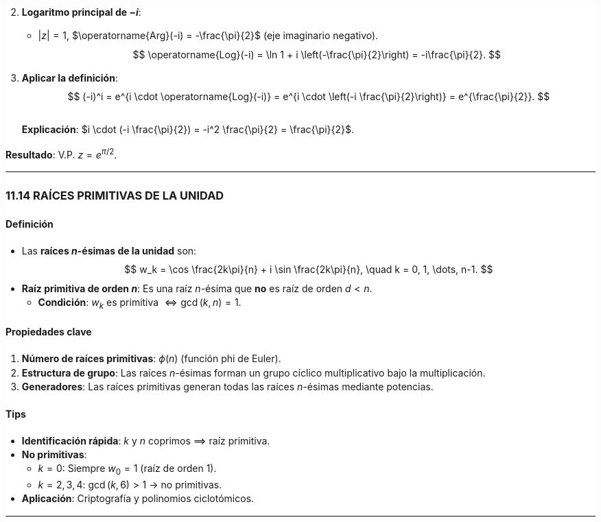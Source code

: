 2. **Logaritmo principal de $-i$**:  
   - $|z| = 1$, $\operatorname{Arg}(-i) = -\frac{\pi}{2}$ (eje imaginario negativo).  
   $$
   \operatorname{Log}(-i) = \ln 1 + i \left(-\frac{\pi}{2}\right) = -i\frac{\pi}{2}.
   $$  

3. **Aplicar la definición**:  
   $$
   (-i)^i = e^{i \cdot \operatorname{Log}(-i)} = e^{i \cdot \left(-i \frac{\pi}{2}\right)} = e^{\frac{\pi}{2}}.
   $$  
   **Explicación**: $i \cdot (-i \frac{\pi}{2}) = -i^2 \frac{\pi}{2} = \frac{\pi}{2}$.  

**Resultado**: $\text{V.P. } z = e^{\pi/2}$.  

---

### **11.14 RAÍCES PRIMITIVAS DE LA UNIDAD**  
#### **Definición**  
- Las **raíces $n$-ésimas de la unidad** son:  
  $$
  w_k = \cos \frac{2k\pi}{n} + i \sin \frac{2k\pi}{n}, \quad k = 0, 1, \dots, n-1.
  $$  
- **Raíz primitiva de orden $n$**: Es una raíz $n$-ésima que **no** es raíz de orden $d < n$.  
  - **Condición**: $w_k$ es primitiva $\iff \gcd(k, n) = 1$.  

#### **Propiedades clave**  
1. **Número de raíces primitivas**: $\phi(n)$ (función phi de Euler).  
2. **Estructura de grupo**: Las raíces $n$-ésimas forman un grupo cíclico multiplicativo bajo la multiplicación.  
3. **Generadores**: Las raíces primitivas generan todas las raíces $n$-ésimas mediante potencias.  


#### **Tips**  
- **Identificación rápida**: $k$ y $n$ coprimos $\implies$ raíz primitiva.  
- **No primitivas**:  
  - $k = 0$: Siempre $w_0 = 1$ (raíz de orden 1).  
  - $k = 2, 3, 4$: $\gcd(k, 6) > 1$ → no primitivas.  
- **Aplicación**: Criptografía y polinomios ciclotómicos.  

---  
